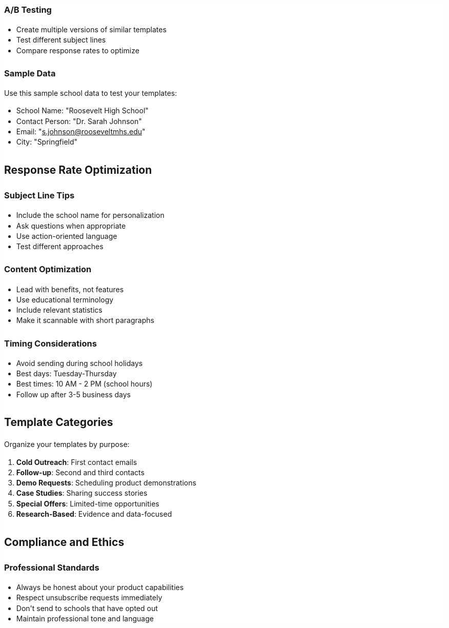 ### A/B Testing
- Create multiple versions of similar templates
- Test different subject lines
- Compare response rates to optimize

### Sample Data
Use this sample school data to test your templates:
- School Name: "Roosevelt High School"
- Contact Person: "Dr. Sarah Johnson" 
- Email: "s.johnson@rooseveltmhs.edu"
- City: "Springfield"

## Response Rate Optimization

### Subject Line Tips
- Include the school name for personalization
- Ask questions when appropriate
- Use action-oriented language
- Test different approaches

### Content Optimization
- Lead with benefits, not features
- Use educational terminology
- Include relevant statistics
- Make it scannable with short paragraphs

### Timing Considerations
- Avoid sending during school holidays
- Best days: Tuesday-Thursday
- Best times: 10 AM - 2 PM (school hours)
- Follow up after 3-5 business days

## Template Categories

Organize your templates by purpose:

1. **Cold Outreach**: First contact emails
2. **Follow-up**: Second and third contacts
3. **Demo Requests**: Scheduling product demonstrations
4. **Case Studies**: Sharing success stories
5. **Special Offers**: Limited-time opportunities
6. **Research-Based**: Evidence and data-focused

## Compliance and Ethics

### Professional Standards
- Always be honest about your product capabilities
- Respect unsubscribe requests immediately
- Don't send to schools that have opted out
- Maintain professional tone and language
